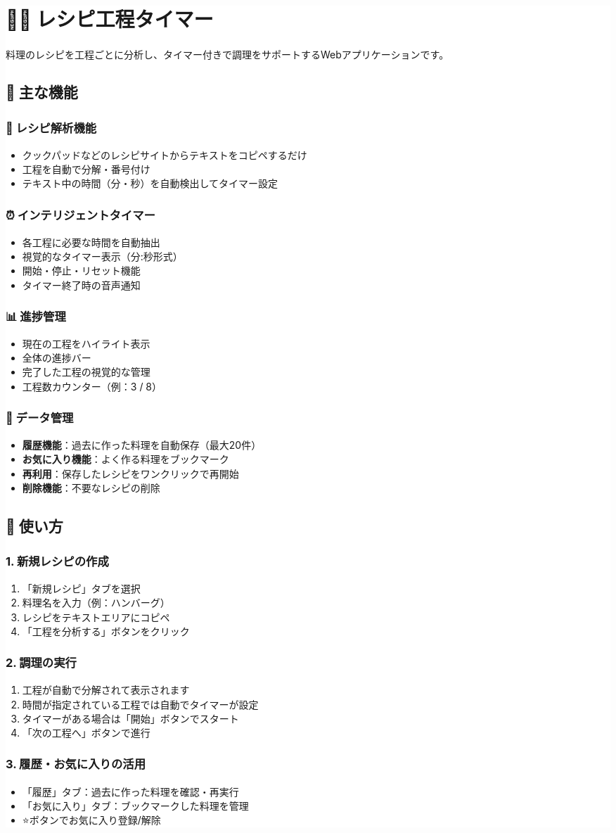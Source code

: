# 👨‍🍳 レシピ工程タイマー

料理のレシピを工程ごとに分析し、タイマー付きで調理をサポートするWebアプリケーションです。

## 🌟 主な機能

### 📝 レシピ解析機能
- クックパッドなどのレシピサイトからテキストをコピペするだけ
- 工程を自動で分解・番号付け
- テキスト中の時間（分・秒）を自動検出してタイマー設定

### ⏰ インテリジェントタイマー
- 各工程に必要な時間を自動抽出
- 視覚的なタイマー表示（分:秒形式）
- 開始・停止・リセット機能
- タイマー終了時の音声通知

### 📊 進捗管理
- 現在の工程をハイライト表示
- 全体の進捗バー
- 完了した工程の視覚的な管理
- 工程数カウンター（例：3 / 8）

### 💾 データ管理
- **履歴機能**：過去に作った料理を自動保存（最大20件）
- **お気に入り機能**：よく作る料理をブックマーク
- **再利用**：保存したレシピをワンクリックで再開始
- **削除機能**：不要なレシピの削除

## 🚀 使い方

### 1. 新規レシピの作成
1. 「新規レシピ」タブを選択
2. 料理名を入力（例：ハンバーグ）
3. レシピをテキストエリアにコピペ
4. 「工程を分析する」ボタンをクリック

### 2. 調理の実行
1. 工程が自動で分解されて表示されます
2. 時間が指定されている工程では自動でタイマーが設定
3. タイマーがある場合は「開始」ボタンでスタート
4. 「次の工程へ」ボタンで進行

### 3. 履歴・お気に入りの活用
- 「履歴」タブ：過去に作った料理を確認・再実行
- 「お気に入り」タブ：ブックマークした料理を管理
- ⭐ボタンでお気に入り登録/解除
